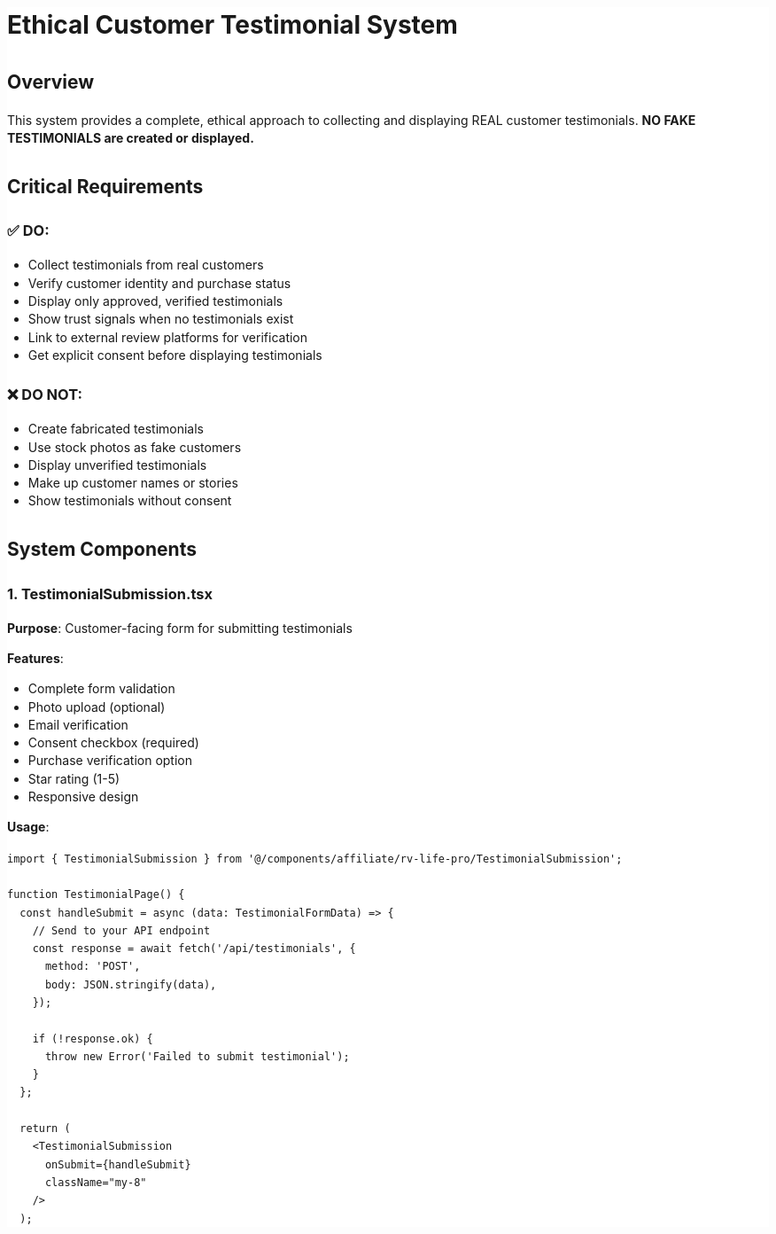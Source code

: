 # Ethical Customer Testimonial System

## Overview

This system provides a complete, ethical approach to collecting and displaying REAL customer testimonials. **NO FAKE TESTIMONIALS are created or displayed.**

## Critical Requirements

### ✅ DO:
- Collect testimonials from real customers
- Verify customer identity and purchase status
- Display only approved, verified testimonials
- Show trust signals when no testimonials exist
- Link to external review platforms for verification
- Get explicit consent before displaying testimonials

### ❌ DO NOT:
- Create fabricated testimonials
- Use stock photos as fake customers
- Display unverified testimonials
- Make up customer names or stories
- Show testimonials without consent

## System Components

### 1. TestimonialSubmission.tsx
**Purpose**: Customer-facing form for submitting testimonials

**Features**:
- Complete form validation
- Photo upload (optional)
- Email verification
- Consent checkbox (required)
- Purchase verification option
- Star rating (1-5)
- Responsive design

**Usage**:
```tsx
import { TestimonialSubmission } from '@/components/affiliate/rv-life-pro/TestimonialSubmission';

function TestimonialPage() {
  const handleSubmit = async (data: TestimonialFormData) => {
    // Send to your API endpoint
    const response = await fetch('/api/testimonials', {
      method: 'POST',
      body: JSON.stringify(data),
    });

    if (!response.ok) {
      throw new Error('Failed to submit testimonial');
    }
  };

  return (
    <TestimonialSubmission
      onSubmit={handleSubmit}
      className="my-8"
    />
  );
```